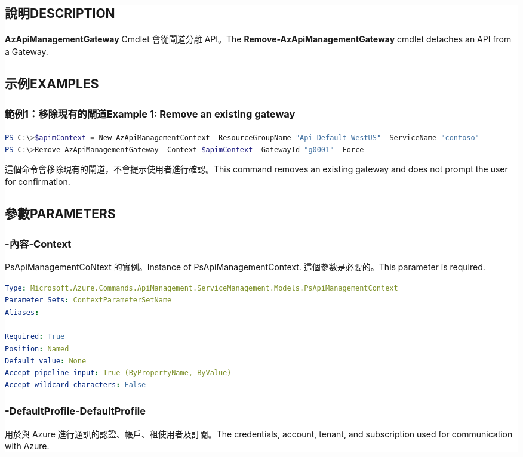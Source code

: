 ## <span data-ttu-id="922c6-108">說明</span><span class="sxs-lookup"><span data-stu-id="922c6-108">DESCRIPTION</span></span>
<span data-ttu-id="922c6-109">**AzApiManagementGateway** Cmdlet 會從閘道分離 API。</span><span class="sxs-lookup"><span data-stu-id="922c6-109">The **Remove-AzApiManagementGateway** cmdlet detaches an API from a Gateway.</span></span>

## <span data-ttu-id="922c6-110">示例</span><span class="sxs-lookup"><span data-stu-id="922c6-110">EXAMPLES</span></span>

### <span data-ttu-id="922c6-111">範例1：移除現有的閘道</span><span class="sxs-lookup"><span data-stu-id="922c6-111">Example 1: Remove an existing gateway</span></span>
```powershell
PS C:\>$apimContext = New-AzApiManagementContext -ResourceGroupName "Api-Default-WestUS" -ServiceName "contoso"
PS C:\>Remove-AzApiManagementGateway -Context $apimContext -GatewayId "g0001" -Force
```

<span data-ttu-id="922c6-112">這個命令會移除現有的閘道，不會提示使用者進行確認。</span><span class="sxs-lookup"><span data-stu-id="922c6-112">This command removes an existing gateway and does not prompt the user for confirmation.</span></span>

## <span data-ttu-id="922c6-113">參數</span><span class="sxs-lookup"><span data-stu-id="922c6-113">PARAMETERS</span></span>

### <span data-ttu-id="922c6-114">-內容</span><span class="sxs-lookup"><span data-stu-id="922c6-114">-Context</span></span>
<span data-ttu-id="922c6-115">PsApiManagementCoNtext 的實例。</span><span class="sxs-lookup"><span data-stu-id="922c6-115">Instance of PsApiManagementContext.</span></span>
<span data-ttu-id="922c6-116">這個參數是必要的。</span><span class="sxs-lookup"><span data-stu-id="922c6-116">This parameter is required.</span></span>

```yaml
Type: Microsoft.Azure.Commands.ApiManagement.ServiceManagement.Models.PsApiManagementContext
Parameter Sets: ContextParameterSetName
Aliases:

Required: True
Position: Named
Default value: None
Accept pipeline input: True (ByPropertyName, ByValue)
Accept wildcard characters: False
```

### <span data-ttu-id="922c6-117">-DefaultProfile</span><span class="sxs-lookup"><span data-stu-id="922c6-117">-DefaultProfile</span></span>
<span data-ttu-id="922c6-118">用於與 Azure 進行通訊的認證、帳戶、租使用者及訂閱。</span><span class="sxs-lookup"><span data-stu-id="922c6-118">The credentials, account, tenant, and subscription used for communication with Azure.</span></span>
